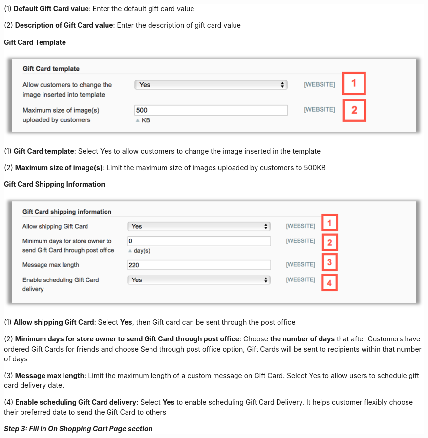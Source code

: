 (1) **Default Gift Card value**: Enter the default gift card value 

(2) **Description of Gift Card value**: Enter the description of gift card value 

**Gift Card Template**

![Sample](./Image_Growth_m1/image043.png?raw=true)

(1) **Gift Card template**: Select Yes to allow customers to change the image inserted in the template

(2) **Maximum size of image(s)**: Limit the maximum size of images uploaded by customers to 500KB

**Gift Card Shipping Information** 

![Sample](./Image_Growth_m1/image044.png?raw=true)

(1) **Allow shipping Gift Card**: Select **Yes**, then Gift card can be sent through the post office

(2) **Minimum days for store owner to send Gift Card through post office**: Choose **the number of days** that after Customers have ordered Gift Cards for friends and choose Send through post office option, Gift Cards will be sent to recipients within that number of days

(3) **Message max length**: Limit the maximum length of a custom message on Gift Card. Select Yes to allow users to schedule gift card delivery date.

(4) **Enable scheduling Gift Card delivery**: Select **Yes** to enable scheduling Gift Card Delivery. It helps customer flexibly choose their preferred date to send the Gift Card to others 

_**Step 3: Fill in On Shopping Cart Page section**_ 
